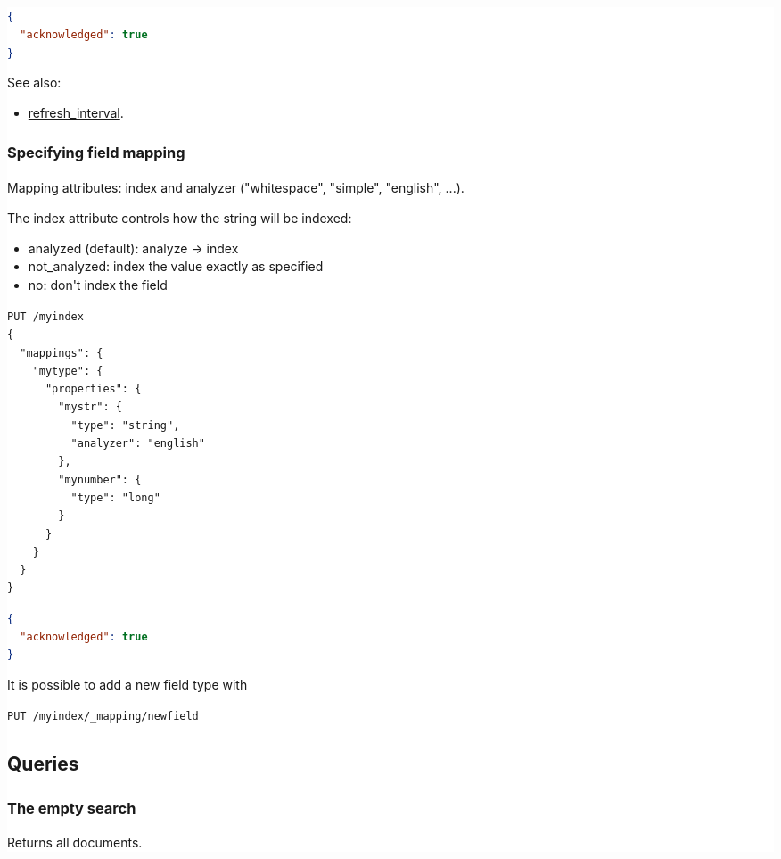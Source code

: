 ```json
{
  "acknowledged": true
}
```

See also:

- [refresh_interval](https://www.elastic.co/guide/en/elasticsearch/reference/current/indices-update-settings.html).

### Specifying field mapping

Mapping attributes: index and analyzer ("whitespace", "simple", "english", ...).

The index attribute controls how the string will be indexed:

- analyzed (default): analyze -> index
- not_analyzed: index the value exactly as specified
- no: don't index the field

```text
PUT /myindex
{
  "mappings": {
    "mytype": {
      "properties": {
        "mystr": {
          "type": "string",
          "analyzer": "english"
        },
        "mynumber": {
          "type": "long"
        }
      }
    }
  }
}
```

```json
{
  "acknowledged": true
}
```

It is possible to add a new field type with
```text
PUT /myindex/_mapping/newfield
```

## Queries

### The empty search

Returns all documents.

